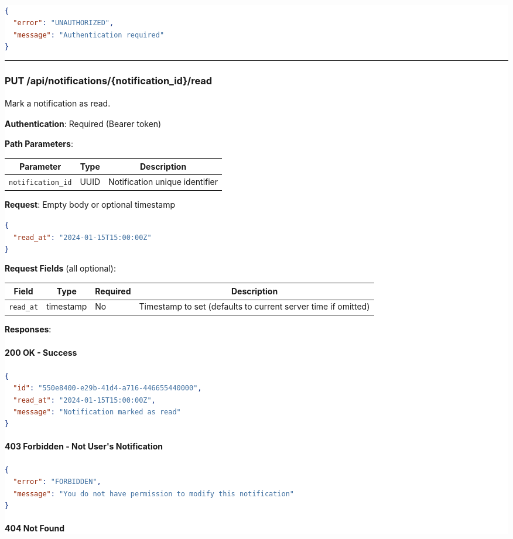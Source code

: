 ```json
{
  "error": "UNAUTHORIZED",
  "message": "Authentication required"
}
```

---

### PUT /api/notifications/{notification_id}/read

Mark a notification as read.

**Authentication**: Required (Bearer token)

**Path Parameters**:

| Parameter | Type | Description |
|-----------|------|-------------|
| `notification_id` | UUID | Notification unique identifier |

**Request**: Empty body or optional timestamp

```json
{
  "read_at": "2024-01-15T15:00:00Z"
}
```

**Request Fields** (all optional):

| Field | Type | Required | Description |
|-------|------|----------|-------------|
| `read_at` | timestamp | No | Timestamp to set (defaults to current server time if omitted) |

**Responses**:

#### 200 OK - Success

```json
{
  "id": "550e8400-e29b-41d4-a716-446655440000",
  "read_at": "2024-01-15T15:00:00Z",
  "message": "Notification marked as read"
}
```

#### 403 Forbidden - Not User's Notification

```json
{
  "error": "FORBIDDEN",
  "message": "You do not have permission to modify this notification"
}
```

#### 404 Not Found
